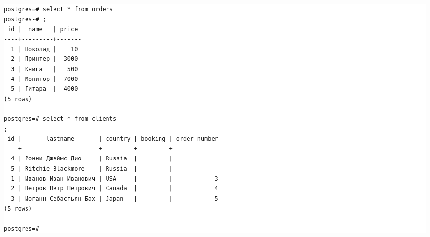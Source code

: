 ```
postgres=# select * from orders
postgres-# ;
 id |  name   | price 
----+---------+-------
  1 | Шоколад |    10
  2 | Принтер |  3000
  3 | Книга   |   500
  4 | Монитор |  7000
  5 | Гитара  |  4000
(5 rows)

postgres=# select * from clients
;
 id |       lastname       | country | booking | order_number 
----+----------------------+---------+---------+--------------
  4 | Ронни Джеймс Дио     | Russia  |         |             
  5 | Ritchie Blackmore    | Russia  |         |             
  1 | Иванов Иван Иванович | USA     |         |            3
  2 | Петров Петр Петрович | Canada  |         |            4
  3 | Иоганн Себастьян Бах | Japan   |         |            5
(5 rows)

postgres=# 
```

